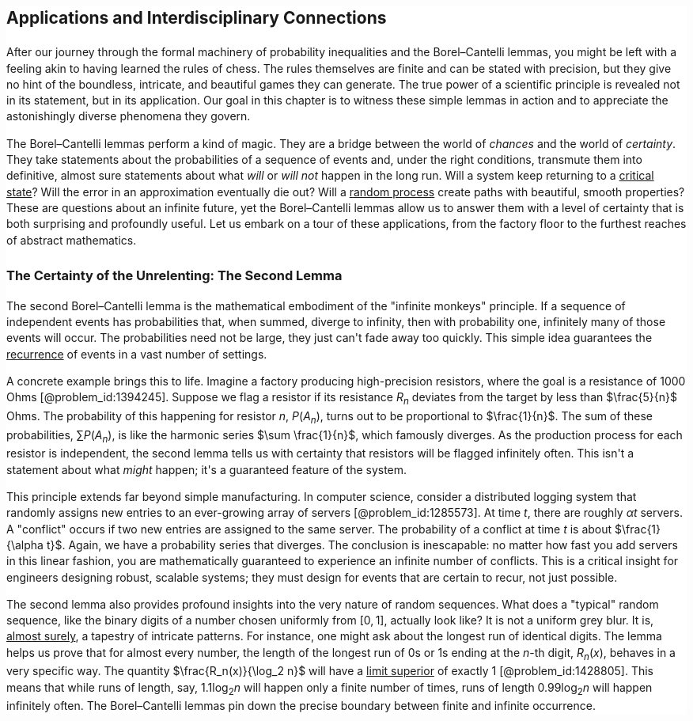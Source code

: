 ## Applications and Interdisciplinary Connections

After our journey through the formal machinery of probability inequalities and the Borel–Cantelli lemmas, you might be left with a feeling akin to having learned the rules of chess. The rules themselves are finite and can be stated with precision, but they give no hint of the boundless, intricate, and beautiful games they can generate. The true power of a scientific principle is revealed not in its statement, but in its application. Our goal in this chapter is to witness these simple lemmas in action and to appreciate the astonishingly diverse phenomena they govern.

The Borel–Cantelli lemmas perform a kind of magic. They are a bridge between the world of *chances* and the world of *certainty*. They take statements about the probabilities of a sequence of events and, under the right conditions, transmute them into definitive, almost sure statements about what *will* or *will not* happen in the long run. Will a system keep returning to a [critical state](@article_id:160206)? Will the error in an approximation eventually die out? Will a [random process](@article_id:269111) create paths with beautiful, smooth properties? These are questions about an infinite future, yet the Borel–Cantelli lemmas allow us to answer them with a level of certainty that is both surprising and profoundly useful. Let us embark on a tour of these applications, from the factory floor to the furthest reaches of abstract mathematics.

### The Certainty of the Unrelenting: The Second Lemma

The second Borel–Cantelli lemma is the mathematical embodiment of the "infinite monkeys" principle. If a sequence of independent events has probabilities that, when summed, diverge to infinity, then with probability one, infinitely many of those events will occur. The probabilities need not be large, they just can't fade away too quickly. This simple idea guarantees the [recurrence](@article_id:260818) of events in a vast number of settings.

A concrete example brings this to life. Imagine a factory producing high-precision resistors, where the goal is a resistance of $1000$ Ohms [@problem_id:1394245]. Suppose we flag a resistor if its resistance $R_n$ deviates from the target by less than $\frac{5}{n}$ Ohms. The probability of this happening for resistor $n$, $P(A_n)$, turns out to be proportional to $\frac{1}{n}$. The sum of these probabilities, $\sum P(A_n)$, is like the harmonic series $\sum \frac{1}{n}$, which famously diverges. As the production process for each resistor is independent, the second lemma tells us with certainty that resistors will be flagged infinitely often. This isn't a statement about what *might* happen; it's a guaranteed feature of the system.

This principle extends far beyond simple manufacturing. In computer science, consider a distributed logging system that randomly assigns new entries to an ever-growing array of servers [@problem_id:1285573]. At time $t$, there are roughly $\alpha t$ servers. A "conflict" occurs if two new entries are assigned to the same server. The probability of a conflict at time $t$ is about $\frac{1}{\alpha t}$. Again, we have a probability series that diverges. The conclusion is inescapable: no matter how fast you add servers in this linear fashion, you are mathematically guaranteed to experience an infinite number of conflicts. This is a critical insight for engineers designing robust, scalable systems; they must design for events that are certain to recur, not just possible.

The second lemma also provides profound insights into the very nature of random sequences. What does a "typical" random sequence, like the binary digits of a number chosen uniformly from $[0,1]$, actually look like? It is not a uniform grey blur. It is, [almost surely](@article_id:262024), a tapestry of intricate patterns. For instance, one might ask about the longest run of identical digits. The lemma helps us prove that for almost every number, the length of the longest run of 0s or 1s ending at the $n$-th digit, $R_n(x)$, behaves in a very specific way. The quantity $\frac{R_n(x)}{\log_2 n}$ will have a [limit superior](@article_id:136283) of exactly 1 [@problem_id:1428805]. This means that while runs of length, say, $1.1 \log_2 n$ will happen only a finite number of times, runs of length $0.99 \log_2 n$ will happen infinitely often. The Borel–Cantelli lemmas pin down the precise boundary between finite and infinite occurrence.

